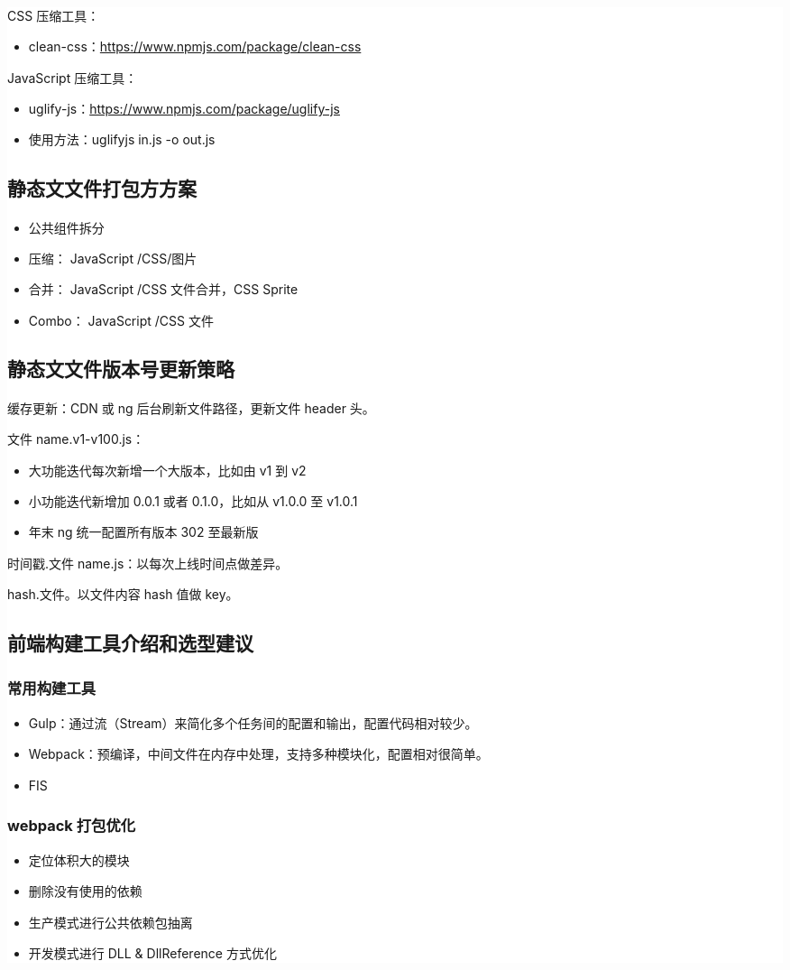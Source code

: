 CSS 压缩工具：

- clean-css：https://www.npmjs.com/package/clean-css

JavaScript 压缩工具：

- uglify-js：https://www.npmjs.com/package/uglify-js

- 使用方法：uglifyjs in.js -o out.js

## 静态⽂文件打包⽅方案

- 公共组件拆分

- 压缩： JavaScript /CSS/图片

- 合并： JavaScript /CSS 文件合并，CSS Sprite

- Combo： JavaScript /CSS 文件

## 静态⽂文件版本号更新策略

缓存更新：CDN 或 ng 后台刷新文件路径，更新文件 header 头。

文件 name.v1-v100.js：

- 大功能迭代每次新增一个大版本，比如由 v1 到 v2

- 小功能迭代新增加 0.0.1 或者 0.1.0，比如从 v1.0.0 至 v1.0.1

- 年末 ng 统一配置所有版本 302 至最新版

时间戳.文件 name.js：以每次上线时间点做差异。

hash.文件。以文件内容 hash 值做 key。

## 前端构建工具介绍和选型建议

### 常用构建工具

- Gulp：通过流（Stream）来简化多个任务间的配置和输出，配置代码相对较少。

- Webpack：预编译，中间文件在内存中处理，支持多种模块化，配置相对很简单。

- FIS

### webpack 打包优化

- 定位体积大的模块

- 删除没有使用的依赖

- 生产模式进行公共依赖包抽离

- 开发模式进行 DLL & DllReference 方式优化
